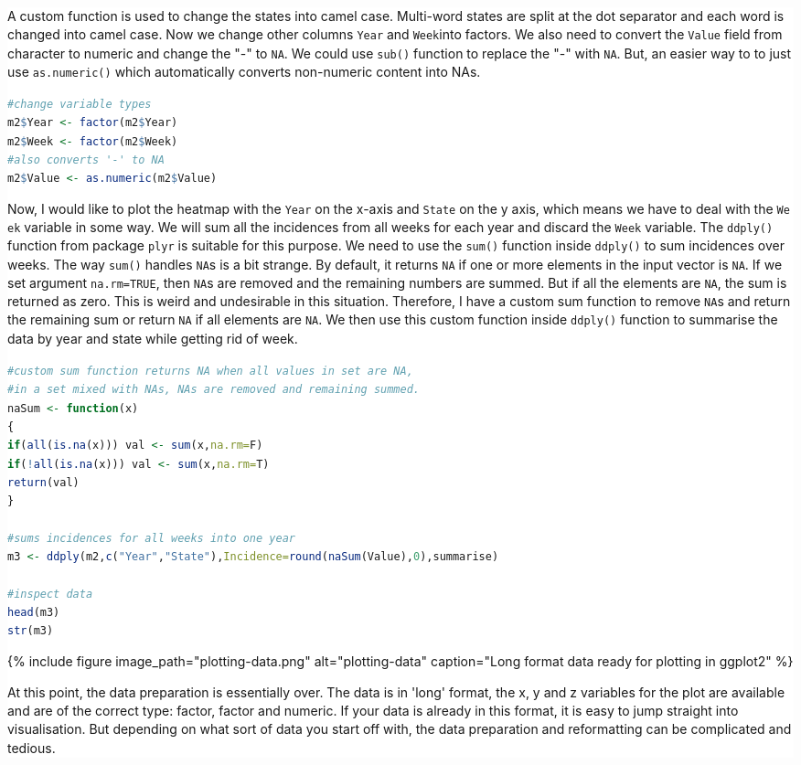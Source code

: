A custom function is used to change the states into camel case. Multi-word states are split at the dot separator and each word is changed into camel case. Now we change other columns `Year` and `Week`into factors. We also need to convert the `Value` field from character to numeric and change the "-" to `NA`. We could use `sub()` function to replace the "-" with `NA`. But, an easier way to to just use `as.numeric()` which automatically converts non-numeric content into NAs.

```r
#change variable types
m2$Year <- factor(m2$Year)
m2$Week <- factor(m2$Week)
#also converts '-' to NA
m2$Value <- as.numeric(m2$Value)
```

Now, I would like to plot the heatmap with the `Year` on the x-axis and `State` on the y axis, which means we have to deal with the `Week` variable in some way. We will sum all the incidences from all weeks for each year and discard the `Week` variable. The `ddply()` function from package `plyr` is suitable for this purpose. We need to use the `sum()` function inside `ddply()` to sum incidences over weeks. The way `sum()` handles `NA`s is a bit strange. By default, it returns `NA` if one or more elements in the input vector is `NA`. If we set argument `na.rm=TRUE`, then `NA`s are removed and the remaining numbers are summed. But if all the elements are `NA`, the sum is returned as zero. This is weird and undesirable in this situation. Therefore, I have a custom sum function to remove `NA`s and return the remaining sum or return `NA` if all elements are `NA`. We then use this custom function inside `ddply()` function to summarise the data by year and state while getting rid of week.

```r
#custom sum function returns NA when all values in set are NA,
#in a set mixed with NAs, NAs are removed and remaining summed.
naSum <- function(x)
{
if(all(is.na(x))) val <- sum(x,na.rm=F)
if(!all(is.na(x))) val <- sum(x,na.rm=T)
return(val)
}

#sums incidences for all weeks into one year
m3 <- ddply(m2,c("Year","State"),Incidence=round(naSum(Value),0),summarise)

#inspect data
head(m3)
str(m3)
```

{% 
  include figure
  image_path="plotting-data.png"
  alt="plotting-data"
  caption="Long format data ready for plotting in ggplot2"
%}

At this point, the data preparation is essentially over. The data is in 'long' format, the x, y and z variables for the plot are available and are of the correct type: factor, factor and numeric. If your data is already in this format, it is easy to jump straight into visualisation. But depending on what sort of data you start off with, the data preparation and reformatting can be complicated and tedious.
